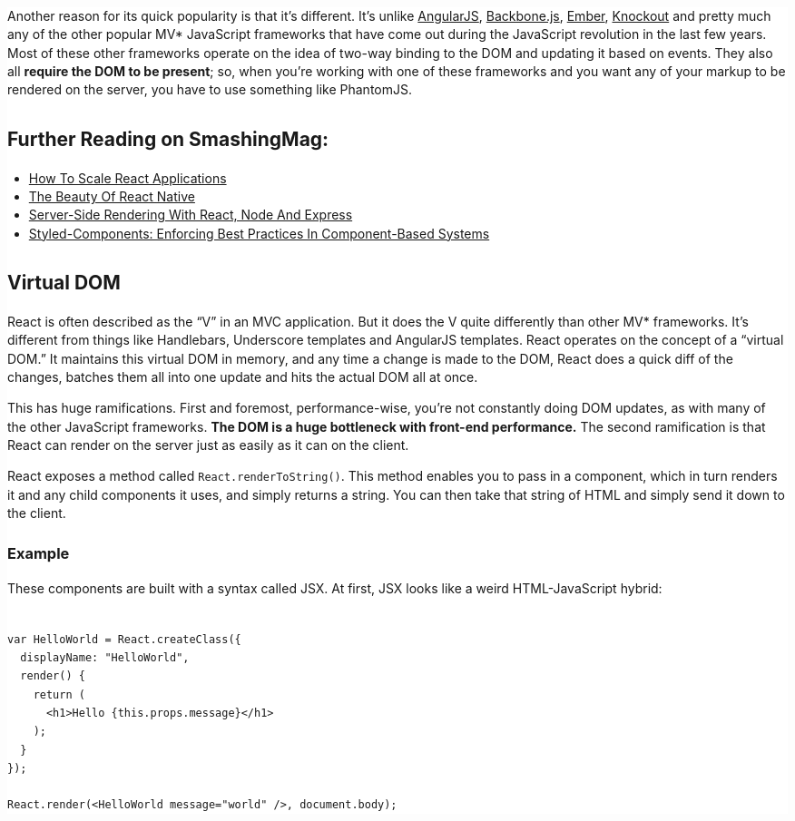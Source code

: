 Another reason for its quick popularity is that it’s different. It’s unlike <a href="https://angularjs.org/">AngularJS</a>, <a href="https://backbonejs.org">Backbone.js</a>, <a href="https://emberjs.com/">Ember</a>, <a href="https://knockoutjs.com">Knockout</a> and pretty much any of the other popular MV* JavaScript frameworks that have come out during the JavaScript revolution in the last few years. Most of these other frameworks operate on the idea of two-way binding to the DOM and updating it based on events. They also all <strong>require the DOM to be present</strong>; so, when you’re working with one of these frameworks and you want any of your markup to be rendered on the server, you have to use something like PhantomJS.</p>

## <span class="rh">Further Reading</span> on SmashingMag:

*   [How To Scale React Applications](https://www.smashingmagazine.com/2016/09/how-to-scale-react-applications/)
*   [The Beauty Of React Native](https://www.smashingmagazine.com/2016/04/the-beauty-of-react-native-building-your-first-ios-app-with-javascript-part-1/)
*   [Server-Side Rendering With React, Node And Express](https://www.smashingmagazine.com/2016/03/server-side-rendering-react-node-express/)
*   [Styled-Components: Enforcing Best Practices In Component-Based Systems](https://www.smashingmagazine.com/2017/01/styled-components-enforcing-best-practices-component-based-systems/)

## Virtual DOM

React is often described as the “V” in an MVC application. But it does the V quite differently than other MV* frameworks. It’s different from things like Handlebars, Underscore templates and AngularJS templates. React operates on the concept of a “virtual DOM.” It maintains this virtual DOM in memory, and any time a change is made to the DOM, React does a quick diff of the changes, batches them all into one update and hits the actual DOM all at once.

This has huge ramifications. First and foremost, performance-wise, you’re not constantly doing DOM updates, as with many of the other JavaScript frameworks. <strong>The DOM is a huge bottleneck with front-end performance.</strong> The second ramification is that React can render on the server just as easily as it can on the client.

React exposes a method called <code>React.renderToString()</code>. This method enables you to pass in a component, which in turn renders it and any child components it uses, and simply returns a string. You can then take that string of HTML and simply send it down to the client.</p>

### Example

These components are built with a syntax called JSX. At first, JSX looks like a weird HTML-JavaScript hybrid:

<pre><code class="language-javascript">
var HelloWorld = React.createClass({
  displayName: "HelloWorld",
  render() {
    return (
      &lt;h1&gt;Hello {this.props.message}&lt;/h1&gt;
    );
  }
});

React.render(&lt;HelloWorld message="world" /&gt;, document.body);
</code></pre>
